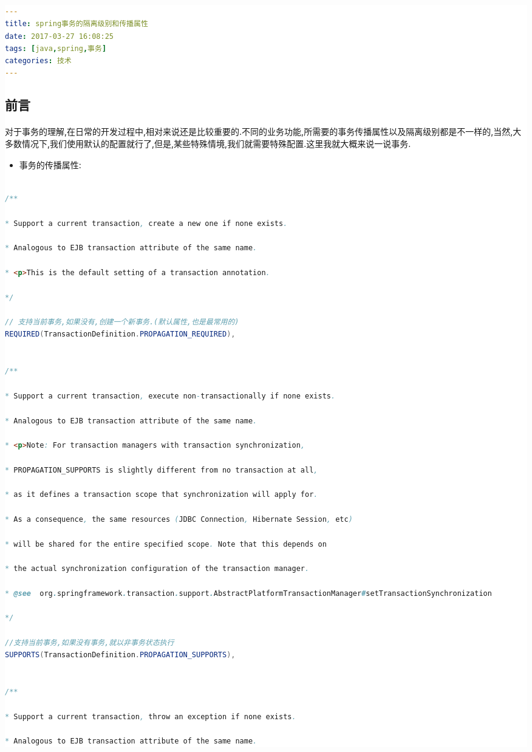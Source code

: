 ```yaml
---
title: spring事务的隔离级别和传播属性
date: 2017-03-27 16:08:25
tags: [java,spring,事务]
categories: 技术
---
```

## 前言

对于事务的理解,在日常的开发过程中,相对来说还是比较重要的.不同的业务功能,所需要的事务传播属性以及隔离级别都是不一样的,当然,大多数情况下,我们使用默认的配置就行了,但是,某些特殊情境,我们就需要特殊配置.这里我就大概来说一说事务.
 
- 事务的传播属性:
```java

/**

* Support a current transaction, create a new one if none exists.

* Analogous to EJB transaction attribute of the same name.

* <p>This is the default setting of a transaction annotation.

*/

// 支持当前事务,如果没有,创建一个新事务.(默认属性,也是最常用的)
REQUIRED(TransactionDefinition.PROPAGATION_REQUIRED),


/**

* Support a current transaction, execute non-transactionally if none exists.

* Analogous to EJB transaction attribute of the same name.

* <p>Note: For transaction managers with transaction synchronization,

* PROPAGATION_SUPPORTS is slightly different from no transaction at all,

* as it defines a transaction scope that synchronization will apply for.

* As a consequence, the same resources (JDBC Connection, Hibernate Session, etc)

* will be shared for the entire specified scope. Note that this depends on

* the actual synchronization configuration of the transaction manager.

* @see  org.springframework.transaction.support.AbstractPlatformTransactionManager#setTransactionSynchronization

*/

//支持当前事务,如果没有事务,就以非事务状态执行
SUPPORTS(TransactionDefinition.PROPAGATION_SUPPORTS),


/**

* Support a current transaction, throw an exception if none exists.

* Analogous to EJB transaction attribute of the same name.

```